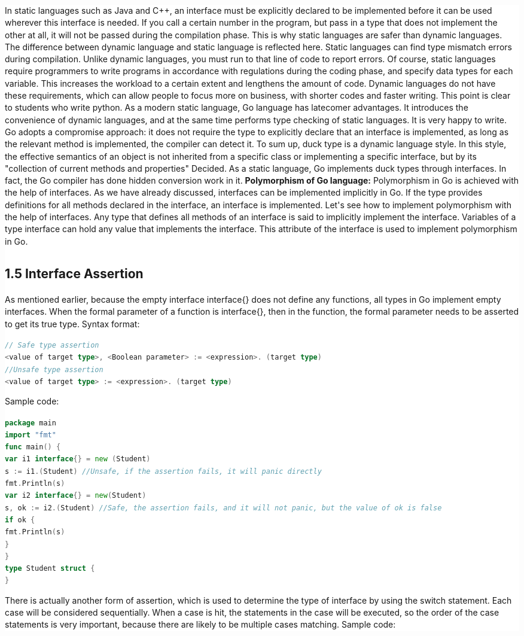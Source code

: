 In static languages ​​such as Java and C++, an interface must be explicitly declared to be implemented before it can be used wherever this interface is needed. If you call a certain number in the program, but pass in a type that does not implement the other at all, it will not be passed during the compilation phase. This is why static languages ​​are safer than dynamic languages.
The difference between dynamic language and static language is reflected here. Static languages ​​can find type mismatch errors during compilation. Unlike dynamic languages, you must run to that line of code to report errors. Of course, static languages ​​require programmers to write programs in accordance with regulations during the coding phase, and specify data types for each variable. This increases the workload to a certain extent and lengthens the amount of code. Dynamic languages ​​do not have these requirements, which can allow people to focus more on business, with shorter codes and faster writing. This point is clear to students who write python.
As a modern static language, Go language has latecomer advantages. It introduces the convenience of dynamic languages, and at the same time performs type checking of static languages. It is very happy to write. Go adopts a compromise approach: it does not require the type to explicitly declare that an interface is implemented, as long as the relevant method is implemented, the compiler can detect it.
To sum up, duck type is a dynamic language style. In this style, the effective semantics of an object is not inherited from a specific class or implementing a specific interface, but by its "collection of current methods and properties" Decided. As a static language, Go implements duck types through interfaces. In fact, the Go compiler has done hidden conversion work in it.
**Polymorphism of Go language:**
Polymorphism in Go is achieved with the help of interfaces. As we have already discussed, interfaces can be implemented implicitly in Go. If the type provides definitions for all methods declared in the interface, an interface is implemented. Let's see how to implement polymorphism with the help of interfaces.
Any type that defines all methods of an interface is said to implicitly implement the interface.
Variables of a type interface can hold any value that implements the interface. This attribute of the interface is used to implement polymorphism in Go.
## 1.5 Interface Assertion
As mentioned earlier, because the empty interface interface{} does not define any functions, all types in Go implement empty interfaces. When the formal parameter of a function is interface{}, then in the function, the formal parameter needs to be asserted to get its true type.
Syntax format:
```go
// Safe type assertion
<value of target type>, <Boolean parameter> := <expression>. (target type)
//Unsafe type assertion
<value of target type> := <expression>. (target type)
```
Sample code:
```go
package main
import "fmt"
func main() {
var i1 interface{} = new (Student)
s := i1.(Student) //Unsafe, if the assertion fails, it will panic directly
fmt.Println(s)
var i2 interface{} = new(Student)
s, ok := i2.(Student) //Safe, the assertion fails, and it will not panic, but the value of ok is false
if ok {
fmt.Println(s)
}
}
type Student struct {
}
```
There is actually another form of assertion, which is used to determine the type of interface by using the switch statement. Each case will be considered sequentially. When a case is hit, the statements in the case will be executed, so the order of the case statements is very important, because there are likely to be multiple cases matching.
Sample code:
```go
```